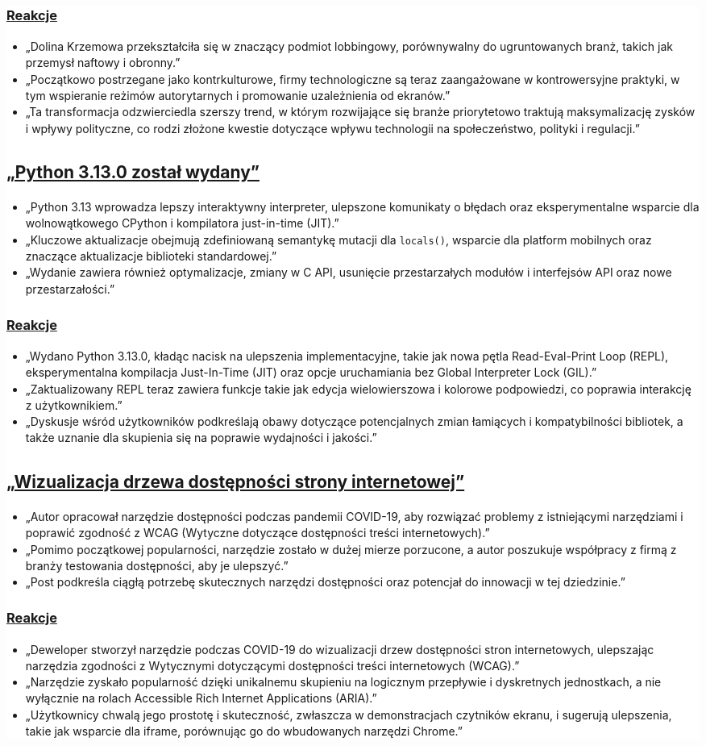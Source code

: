 ### [Reakcje](https://news.ycombinator.com/item?id=41765734)

- „Dolina Krzemowa przekształciła się w znaczący podmiot lobbingowy, porównywalny do ugruntowanych branż, takich jak przemysł naftowy i obronny.”
- „Początkowo postrzegane jako kontrkulturowe, firmy technologiczne są teraz zaangażowane w kontrowersyjne praktyki, w tym wspieranie reżimów autorytarnych i promowanie uzależnienia od ekranów.”
- „Ta transformacja odzwierciedla szerszy trend, w którym rozwijające się branże priorytetowo traktują maksymalizację zysków i wpływy polityczne, co rodzi złożone kwestie dotyczące wpływu technologii na społeczeństwo, polityki i regulacji.”

## [„Python 3.13.0 został wydany”](https://docs.python.org/3.13/whatsnew/3.13.html)

- „Python 3.13 wprowadza lepszy interaktywny interpreter, ulepszone komunikaty o błędach oraz eksperymentalne wsparcie dla wolnowątkowego CPython i kompilatora just-in-time (JIT).”
- „Kluczowe aktualizacje obejmują zdefiniowaną semantykę mutacji dla `locals()`, wsparcie dla platform mobilnych oraz znaczące aktualizacje biblioteki standardowej.”
- „Wydanie zawiera również optymalizacje, zmiany w C API, usunięcie przestarzałych modułów i interfejsów API oraz nowe przestarzałości.”

### [Reakcje](https://news.ycombinator.com/item?id=41766035)

- „Wydano Python 3.13.0, kładąc nacisk na ulepszenia implementacyjne, takie jak nowa pętla Read-Eval-Print Loop (REPL), eksperymentalna kompilacja Just-In-Time (JIT) oraz opcje uruchamiania bez Global Interpreter Lock (GIL).”
- „Zaktualizowany REPL teraz zawiera funkcje takie jak edycja wielowierszowa i kolorowe podpowiedzi, co poprawia interakcję z użytkownikiem.”
- „Dyskusje wśród użytkowników podkreślają obawy dotyczące potencjalnych zmian łamiących i kompatybilności bibliotek, a także uznanie dla skupienia się na poprawie wydajności i jakości.”

## [„Wizualizacja drzewa dostępności strony internetowej”](https://chromewebstore.google.com/detail/aria-devtools/dneemiigcbbgbdjlcdjjnianlikimpck)

- „Autor opracował narzędzie dostępności podczas pandemii COVID-19, aby rozwiązać problemy z istniejącymi narzędziami i poprawić zgodność z WCAG (Wytyczne dotyczące dostępności treści internetowych).”
- „Pomimo początkowej popularności, narzędzie zostało w dużej mierze porzucone, a autor poszukuje współpracy z firmą z branży testowania dostępności, aby je ulepszyć.”
- „Post podkreśla ciągłą potrzebę skutecznych narzędzi dostępności oraz potencjał do innowacji w tej dziedzinie.”

### [Reakcje](https://news.ycombinator.com/item?id=41764635)

- „Deweloper stworzył narzędzie podczas COVID-19 do wizualizacji drzew dostępności stron internetowych, ulepszając narzędzia zgodności z Wytycznymi dotyczącymi dostępności treści internetowych (WCAG).”
- „Narzędzie zyskało popularność dzięki unikalnemu skupieniu na logicznym przepływie i dyskretnych jednostkach, a nie wyłącznie na rolach Accessible Rich Internet Applications (ARIA).”
- „Użytkownicy chwalą jego prostotę i skuteczność, zwłaszcza w demonstracjach czytników ekranu, i sugerują ulepszenia, takie jak wsparcie dla iframe, porównując go do wbudowanych narzędzi Chrome.”
